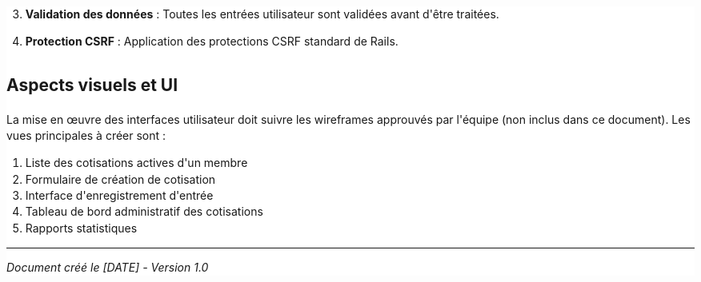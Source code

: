 3. **Validation des données** : Toutes les entrées utilisateur sont validées avant d'être traitées.

4. **Protection CSRF** : Application des protections CSRF standard de Rails.

## Aspects visuels et UI

La mise en œuvre des interfaces utilisateur doit suivre les wireframes approuvés par l'équipe (non inclus dans ce document). Les vues principales à créer sont :

1. Liste des cotisations actives d'un membre
2. Formulaire de création de cotisation 
3. Interface d'enregistrement d'entrée
4. Tableau de bord administratif des cotisations
5. Rapports statistiques

---

*Document créé le [DATE] - Version 1.0* 
